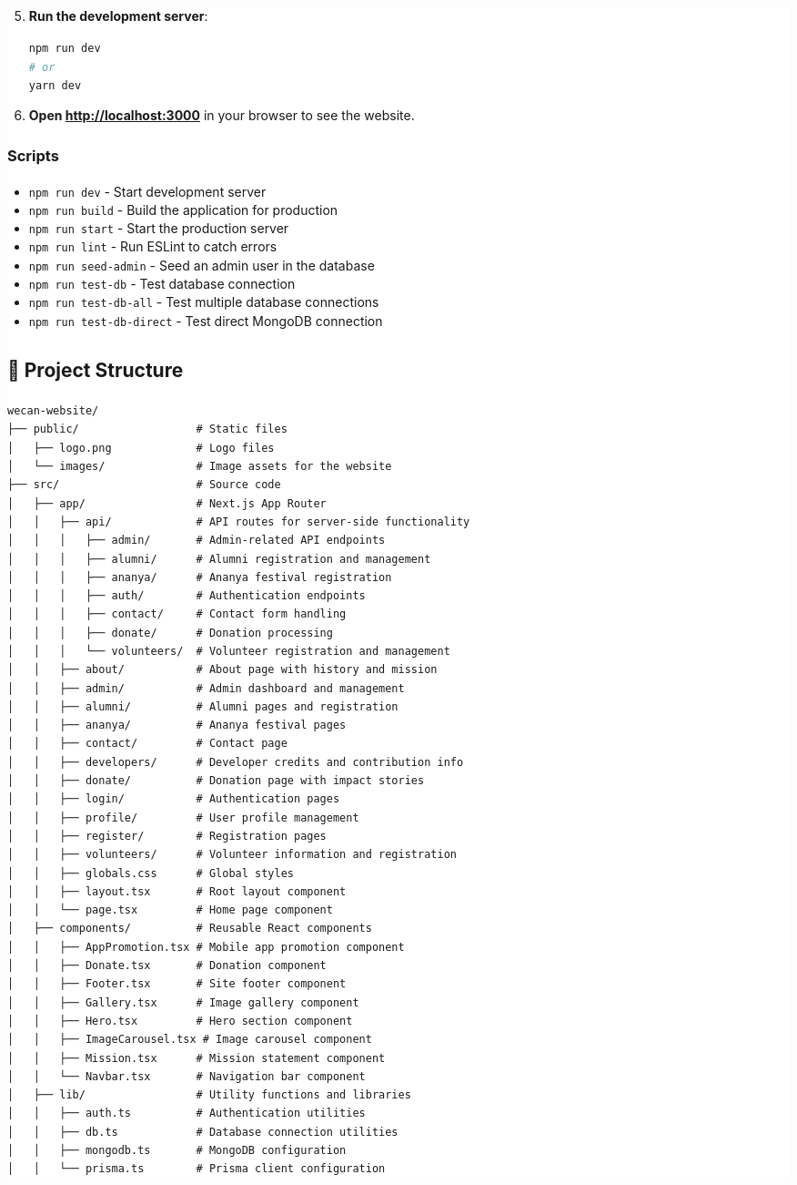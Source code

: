 5. **Run the development server**:
   ```bash
   npm run dev
   # or
   yarn dev
   ```

6. **Open [http://localhost:3000](http://localhost:3000)** in your browser to see the website.

### Scripts

- `npm run dev` - Start development server
- `npm run build` - Build the application for production
- `npm run start` - Start the production server
- `npm run lint` - Run ESLint to catch errors
- `npm run seed-admin` - Seed an admin user in the database
- `npm run test-db` - Test database connection
- `npm run test-db-all` - Test multiple database connections
- `npm run test-db-direct` - Test direct MongoDB connection

## 📁 Project Structure

```
wecan-website/
├── public/                  # Static files
│   ├── logo.png             # Logo files
│   └── images/              # Image assets for the website
├── src/                     # Source code
│   ├── app/                 # Next.js App Router
│   │   ├── api/             # API routes for server-side functionality
│   │   │   ├── admin/       # Admin-related API endpoints
│   │   │   ├── alumni/      # Alumni registration and management
│   │   │   ├── ananya/      # Ananya festival registration
│   │   │   ├── auth/        # Authentication endpoints
│   │   │   ├── contact/     # Contact form handling
│   │   │   ├── donate/      # Donation processing
│   │   │   └── volunteers/  # Volunteer registration and management
│   │   ├── about/           # About page with history and mission
│   │   ├── admin/           # Admin dashboard and management
│   │   ├── alumni/          # Alumni pages and registration
│   │   ├── ananya/          # Ananya festival pages
│   │   ├── contact/         # Contact page
│   │   ├── developers/      # Developer credits and contribution info
│   │   ├── donate/          # Donation page with impact stories
│   │   ├── login/           # Authentication pages
│   │   ├── profile/         # User profile management
│   │   ├── register/        # Registration pages
│   │   ├── volunteers/      # Volunteer information and registration
│   │   ├── globals.css      # Global styles
│   │   ├── layout.tsx       # Root layout component
│   │   └── page.tsx         # Home page component
│   ├── components/          # Reusable React components
│   │   ├── AppPromotion.tsx # Mobile app promotion component
│   │   ├── Donate.tsx       # Donation component
│   │   ├── Footer.tsx       # Site footer component
│   │   ├── Gallery.tsx      # Image gallery component
│   │   ├── Hero.tsx         # Hero section component
│   │   ├── ImageCarousel.tsx # Image carousel component
│   │   ├── Mission.tsx      # Mission statement component
│   │   └── Navbar.tsx       # Navigation bar component
│   ├── lib/                 # Utility functions and libraries
│   │   ├── auth.ts          # Authentication utilities
│   │   ├── db.ts            # Database connection utilities
│   │   ├── mongodb.ts       # MongoDB configuration
│   │   └── prisma.ts        # Prisma client configuration
```
